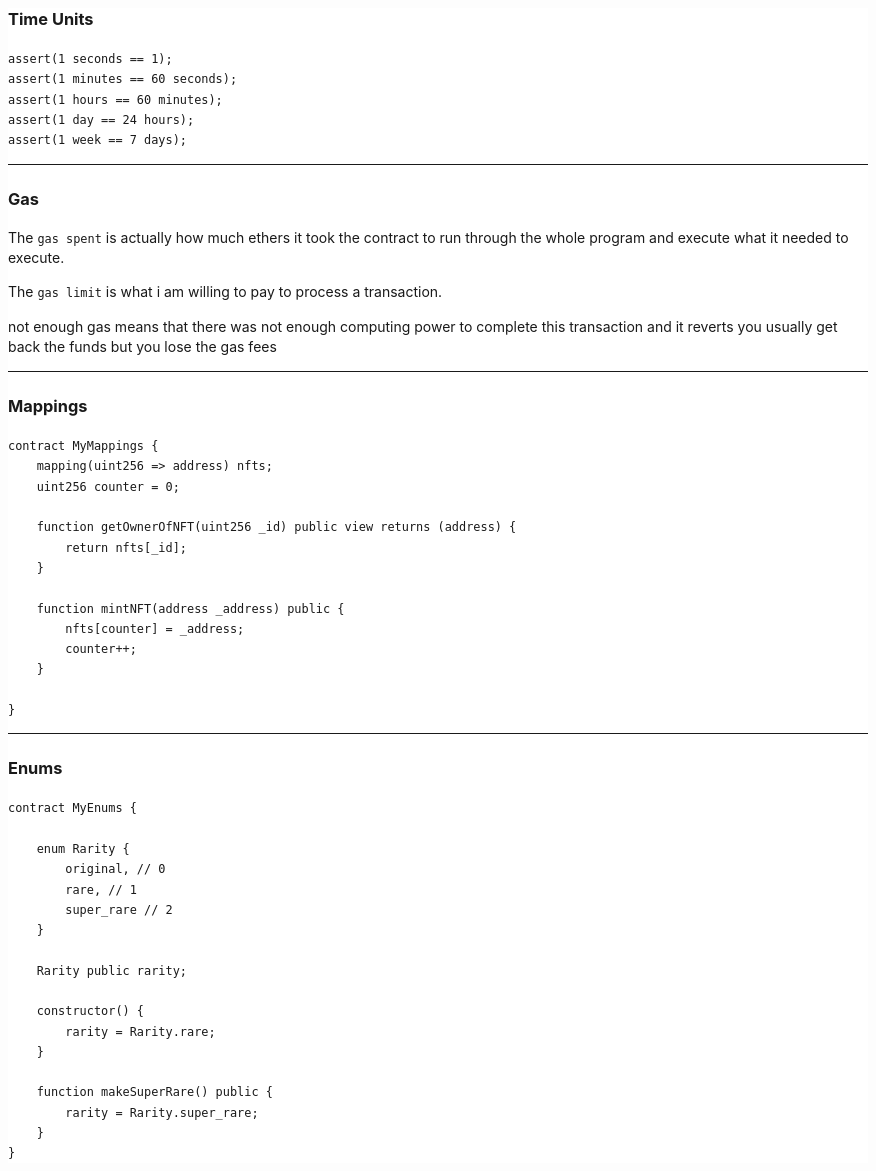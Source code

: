 
### Time Units

```solidity
assert(1 seconds == 1);
assert(1 minutes == 60 seconds);
assert(1 hours == 60 minutes);
assert(1 day == 24 hours);
assert(1 week == 7 days);
```

---

### Gas

The `gas spent` is actually how much ethers it took the contract to run through the whole program and execute what it needed to execute.

The `gas limit` is what i am willing to pay to process a transaction.

not enough gas means that there was not enough computing power to complete this transaction and it reverts you usually get back the funds but you lose the gas fees

---

### Mappings

```solidity
contract MyMappings {
    mapping(uint256 => address) nfts;
    uint256 counter = 0;

    function getOwnerOfNFT(uint256 _id) public view returns (address) {
        return nfts[_id];
    }

    function mintNFT(address _address) public {
        nfts[counter] = _address;
        counter++;
    }

}
```

---

### Enums

```solidity
contract MyEnums {

    enum Rarity {
        original, // 0
        rare, // 1
        super_rare // 2
    }

    Rarity public rarity;

    constructor() {
        rarity = Rarity.rare;
    }

    function makeSuperRare() public {
        rarity = Rarity.super_rare;
    }
}
```